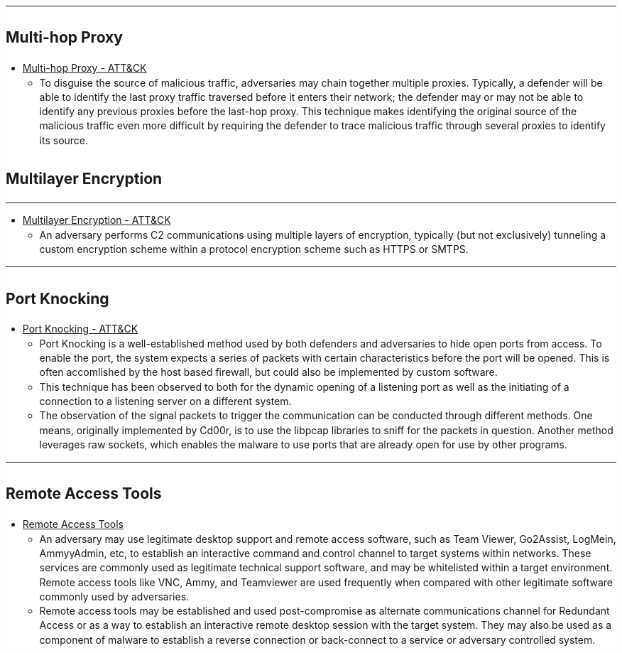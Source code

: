 ----------------------
## Multi-hop Proxy
* [Multi-hop Proxy - ATT&CK](https://attack.mitre.org/wiki/Technique/T1188)
	* To disguise the source of malicious traffic, adversaries may chain together multiple proxies. Typically, a defender will be able to identify the last proxy traffic traversed before it enters their network; the defender may or may not be able to identify any previous proxies before the last-hop proxy. This technique makes identifying the original source of the malicious traffic even more difficult by requiring the defender to trace malicious traffic through several proxies to identify its source. 


## Multilayer Encryption
-------------------------------
* [Multilayer Encryption - ATT&CK](https://attack.mitre.org/wiki/Technique/T1079)
	* An adversary performs C2 communications using multiple layers of encryption, typically (but not exclusively) tunneling a custom encryption scheme within a protocol encryption scheme such as HTTPS or SMTPS.



-------------------------------
## Port Knocking
* [Port Knocking - ATT&CK](https://attack.mitre.org/wiki/Technique/T1205)
	* Port Knocking is a well-established method used by both defenders and adversaries to hide open ports from access. To enable the port, the system expects a series of packets with certain characteristics before the port will be opened. This is often accomlished by the host based firewall, but could also be implemented by custom software.
	* This technique has been observed to both for the dynamic opening of a listening port as well as the initiating of a connection to a listening server on a different system.
	* The observation of the signal packets to trigger the communication can be conducted through different methods. One means, originally implemented by Cd00r, is to use the libpcap libraries to sniff for the packets in question. Another method leverages raw sockets, which enables the malware to use ports that are already open for use by other programs. 



-------------------------------
## Remote Access Tools
* [Remote Access Tools](https://attack.mitre.org/wiki/Technique/T1219)
	* An adversary may use legitimate desktop support and remote access software, such as Team Viewer, Go2Assist, LogMein, AmmyyAdmin, etc, to establish an interactive command and control channel to target systems within networks. These services are commonly used as legitimate technical support software, and may be whitelisted within a target environment. Remote access tools like VNC, Ammy, and Teamviewer are used frequently when compared with other legitimate software commonly used by adversaries.
	* Remote access tools may be established and used post-compromise as alternate communications channel for Redundant Access or as a way to establish an interactive remote desktop session with the target system. They may also be used as a component of malware to establish a reverse connection or back-connect to a service or adversary controlled system.


